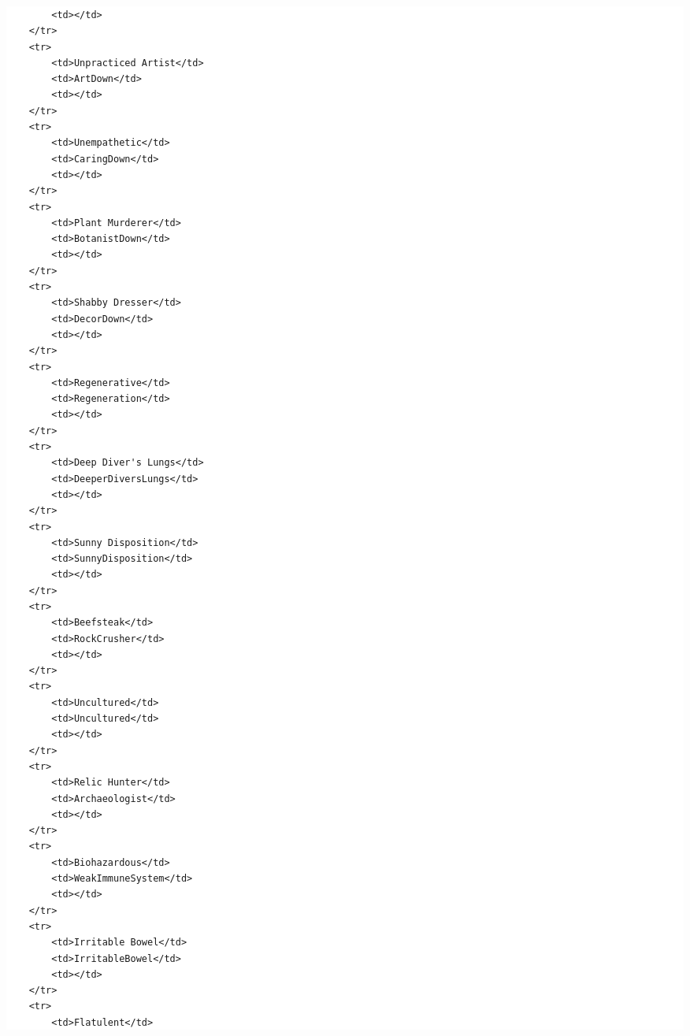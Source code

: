            <td></td>
        </tr>
        <tr>
            <td>Unpracticed Artist</td>
            <td>ArtDown</td>
            <td></td>
        </tr>
        <tr>
            <td>Unempathetic</td>
            <td>CaringDown</td>
            <td></td>
        </tr>
        <tr>
            <td>Plant Murderer</td>
            <td>BotanistDown</td>
            <td></td>
        </tr>
        <tr>
            <td>Shabby Dresser</td>
            <td>DecorDown</td>
            <td></td>
        </tr>
        <tr>
            <td>Regenerative</td>
            <td>Regeneration</td>
            <td></td>
        </tr>
        <tr>
            <td>Deep Diver's Lungs</td>
            <td>DeeperDiversLungs</td>
            <td></td>
        </tr>
        <tr>
            <td>Sunny Disposition</td>
            <td>SunnyDisposition</td>
            <td></td>
        </tr>
        <tr>
            <td>Beefsteak</td>
            <td>RockCrusher</td>
            <td></td>
        </tr>
        <tr>
            <td>Uncultured</td>
            <td>Uncultured</td>
            <td></td>
        </tr>
        <tr>
            <td>Relic Hunter</td>
            <td>Archaeologist</td>
            <td></td>
        </tr>
        <tr>
            <td>Biohazardous</td>
            <td>WeakImmuneSystem</td>
            <td></td>
        </tr>
        <tr>
            <td>Irritable Bowel</td>
            <td>IrritableBowel</td>
            <td></td>
        </tr>
        <tr>
            <td>Flatulent</td>